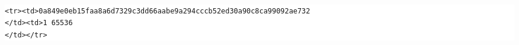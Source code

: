 	<tr><td>0a849e0eb15faa8a6d7329c3dd66aabe9a294cccb52ed30a90c8ca99092ae732                                                                                                                                                                                                                                                                                                                                                                                                                                                                                                                                                                                                                                                                                                                                                                                                                                                                                                                                                                                                                                                                                                                                                                                                                                                                                                                                                                                                                                                                                                                                                                                                                                                                                                                                                                                                                                                                                                                                                                                                                                                                                                                                                                                                                                                                                                                                                                                                                                                                                                                                                                                                                                                                                                                                                                                                                                                                                                 </td><td>1 65536                                                                                                                                                                                                                                                                                                                                                                                                                                                                                                                                                                                                                                                                                                                                                                                                                                                                                                                                                                                                                                                                                                                                                                                                                                                                                                                                                                                                                                                                                                                                                                                                                                                                                                                                                                                                                                                                                                                                                                                                                                                                                                                                                                                                                                                                                                                                                                                                                                                                                                                                                                                                                                                                                                                                                                                                                                                                                                                                                          </td></tr>